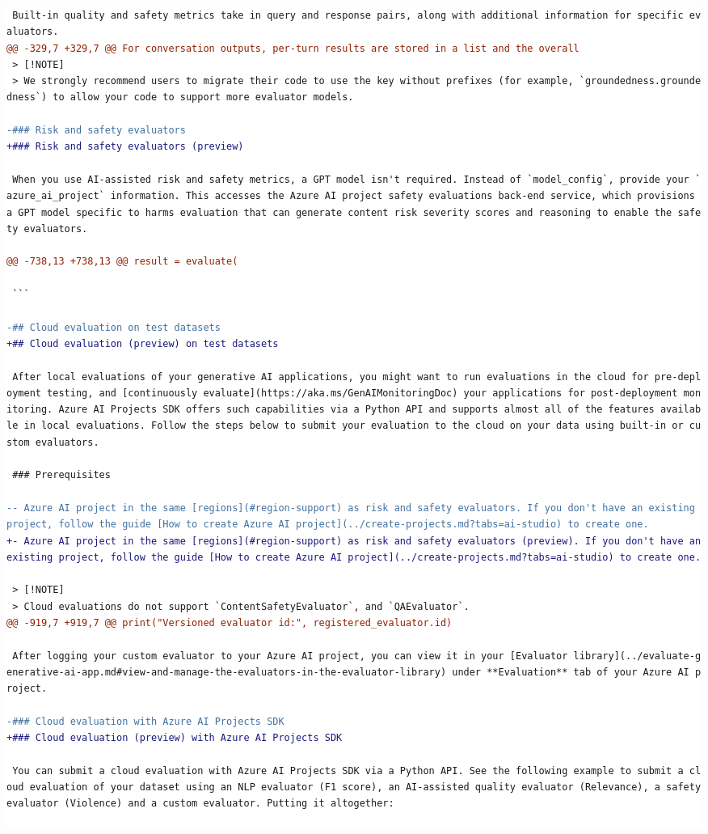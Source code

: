 ````diff
 Built-in quality and safety metrics take in query and response pairs, along with additional information for specific evaluators.
@@ -329,7 +329,7 @@ For conversation outputs, per-turn results are stored in a list and the overall
 > [!NOTE]
 > We strongly recommend users to migrate their code to use the key without prefixes (for example, `groundedness.groundedness`) to allow your code to support more evaluator models.
 
-### Risk and safety evaluators
+### Risk and safety evaluators (preview)
 
 When you use AI-assisted risk and safety metrics, a GPT model isn't required. Instead of `model_config`, provide your `azure_ai_project` information. This accesses the Azure AI project safety evaluations back-end service, which provisions a GPT model specific to harms evaluation that can generate content risk severity scores and reasoning to enable the safety evaluators.
 
@@ -738,13 +738,13 @@ result = evaluate(
 
 ```
 
-## Cloud evaluation on test datasets
+## Cloud evaluation (preview) on test datasets
 
 After local evaluations of your generative AI applications, you might want to run evaluations in the cloud for pre-deployment testing, and [continuously evaluate](https://aka.ms/GenAIMonitoringDoc) your applications for post-deployment monitoring. Azure AI Projects SDK offers such capabilities via a Python API and supports almost all of the features available in local evaluations. Follow the steps below to submit your evaluation to the cloud on your data using built-in or custom evaluators.
 
 ### Prerequisites
 
-- Azure AI project in the same [regions](#region-support) as risk and safety evaluators. If you don't have an existing project, follow the guide [How to create Azure AI project](../create-projects.md?tabs=ai-studio) to create one.
+- Azure AI project in the same [regions](#region-support) as risk and safety evaluators (preview). If you don't have an existing project, follow the guide [How to create Azure AI project](../create-projects.md?tabs=ai-studio) to create one.
 
 > [!NOTE]
 > Cloud evaluations do not support `ContentSafetyEvaluator`, and `QAEvaluator`.
@@ -919,7 +919,7 @@ print("Versioned evaluator id:", registered_evaluator.id)
 
 After logging your custom evaluator to your Azure AI project, you can view it in your [Evaluator library](../evaluate-generative-ai-app.md#view-and-manage-the-evaluators-in-the-evaluator-library) under **Evaluation** tab of your Azure AI project.
 
-### Cloud evaluation with Azure AI Projects SDK
+### Cloud evaluation (preview) with Azure AI Projects SDK
 
 You can submit a cloud evaluation with Azure AI Projects SDK via a Python API. See the following example to submit a cloud evaluation of your dataset using an NLP evaluator (F1 score), an AI-assisted quality evaluator (Relevance), a safety evaluator (Violence) and a custom evaluator. Putting it altogether:
 
````
</details>
